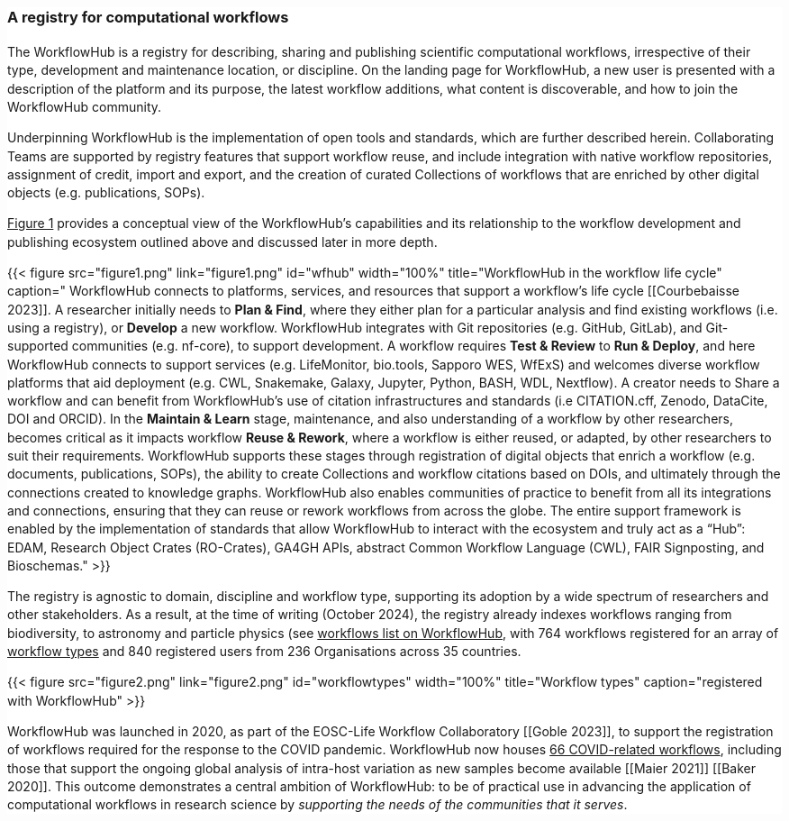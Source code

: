 ### A registry for computational workflows

The WorkflowHub is a registry for describing, sharing and publishing scientific computational workflows, irrespective of their type, development and maintenance location, or discipline. On the landing page for WorkflowHub, a new user is presented with a description of the platform and its purpose, the latest workflow additions, what content is discoverable, and how to join the WorkflowHub community. 

Underpinning WorkflowHub is the implementation of open tools and standards, which are further described herein. Collaborating Teams are supported by registry features that support workflow reuse, and include integration with native workflow repositories, assignment of credit, import and export, and the creation of curated Collections of workflows that are enriched by other digital objects (e.g. publications, SOPs). 

[Figure 1](#wfhub) provides a conceptual view of the WorkflowHub’s capabilities and its relationship to the workflow development and publishing ecosystem outlined above and discussed later in more depth.

{{< figure src="figure1.png" link="figure1.png" id="wfhub" 
  width="100%" title="WorkflowHub in the workflow life cycle"
  caption=" WorkflowHub connects to platforms, services, and resources that support a workflow’s life cycle [[Courbebaisse 2023]]. A researcher initially needs to **Plan & Find**, where they either plan for a particular analysis and find existing workflows (i.e. using a registry), or **Develop** a new workflow. WorkflowHub integrates with Git repositories (e.g. GitHub, GitLab), and Git-supported communities (e.g. nf-core), to support development. A workflow requires **Test & Review** to **Run & Deploy**, and here WorkflowHub connects to support services (e.g. LifeMonitor, bio.tools, Sapporo WES, WfExS) and welcomes diverse workflow platforms that aid deployment (e.g. CWL, Snakemake, Galaxy, Jupyter, Python, BASH, WDL, Nextflow). A creator needs to Share a workflow and can benefit from WorkflowHub’s use of citation infrastructures and standards (i.e CITATION.cff, Zenodo, DataCite, DOI and ORCID). In the **Maintain & Learn** stage, maintenance, and also understanding of a workflow by other researchers, becomes critical as it impacts workflow **Reuse & Rework**, where a workflow is either reused, or adapted, by other researchers to suit their requirements. WorkflowHub supports these stages through registration of digital objects that enrich a workflow (e.g. documents, publications, SOPs), the ability to create Collections and workflow citations based on DOIs, and ultimately through the connections created to knowledge graphs. WorkflowHub also enables communities of practice to benefit from all its integrations and connections, ensuring that they can reuse or rework workflows from across the globe. The entire support framework is enabled by the implementation of standards that allow WorkflowHub to interact with the ecosystem and truly act as a “Hub”: EDAM, Research Object Crates (RO-Crates), GA4GH APIs, abstract Common Workflow Language (CWL), FAIR Signposting, and Bioschemas." >}}
 
The registry is agnostic to domain, discipline and workflow type, supporting its adoption by a wide spectrum of researchers and other stakeholders. As a result, at the time of writing (October 2024), the registry already indexes workflows ranging from biodiversity, to astronomy and particle physics (see [workflows list on WorkflowHub](https://workflowhub.eu/workflows), with 764 workflows registered for an array of [workflow types](https://workflowhub.eu/workflow_classes) and 840 registered users from 236 Organisations across 35 countries.

{{< figure src="figure2.png" link="figure2.png" id="workflowtypes" 
  width="100%" title="Workflow types"
  caption="registered with WorkflowHub" >}}

WorkflowHub was launched in 2020, as part of the EOSC-Life Workflow Collaboratory [[Goble 2023]], to support the registration of workflows required for the response to the COVID pandemic. WorkflowHub now houses [66 COVID-related workflows](https://workflowhub.eu/search?utf8=%E2%9C%93&q=covid#workflows), including those that support the ongoing global analysis of intra-host variation as new samples become available [[Maier 2021]] [[Baker 2020]]. This outcome demonstrates a central ambition of WorkflowHub: to be of practical use in advancing the application of computational workflows in research science by _supporting the needs of the communities that it serves_.
